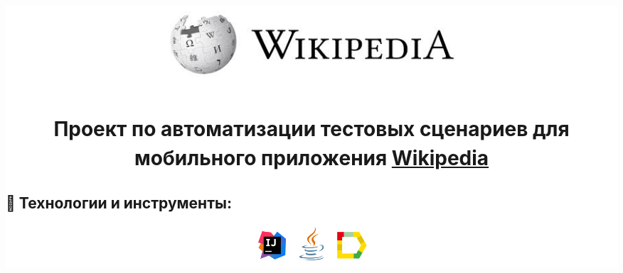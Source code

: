 <p align="center">
<a href="https://github.com/wikimedia/apps-android-wikipedia"> <img width=50%" src="media/wikipedia-logo.jpeg"> </a></h1>
<p align="center">

# <p align="center"> Проект по автоматизации тестовых сценариев для  мобильного приложения <a href="https://github.com/wikimedia/apps-android-wikipedia/">Wikipedia</a></h1> <p align="center">

## 🔨 Технологии и инструменты:
<p align="center">
<a href="https://www.jetbrains.com/idea/"><img width="6%" title="IntelliJ IDEA" src="media/Intelij_IDEA.svg"></a>
<a href="https://www.java.com/"><img width="6%" title="Java" src="media/Java.svg"></a>
<a href="https://github.com/allure-framework"><img width="6%" title="Allure Report" src="media/Allure_Report.svg"></a>